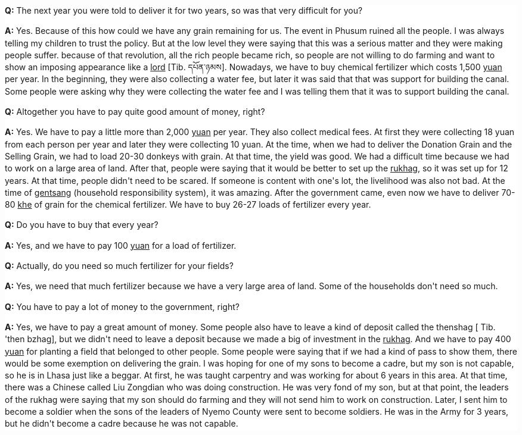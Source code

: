 **Q:**  The next year you were told to deliver it for two years, so was that very difficult for you?   

**A:**  Yes. Because of this how could we have any grain remaining for us. The event in Phusum ruined all the people. I was always telling my children to trust the policy. But at the low level they were saying that this was a serious matter and they were making people suffer. because of that revolution, all the rich people became rich, so people are not willing to do farming and want to show an imposing appearance like a <a href="#" data-tooltip="[tib. དཔོན་པོ, མངའ་བདག]** 1. A manorial estate holder. 2. Chief of an area.">lord</a> [Tib. དཔོན་ཉམས]. Nowadays, we have to buy chemical fertilizer which costs 1,500 <a href="#" data-tooltip="[ch. 元]** China&#x27;s basic currency unit. A yuan is divided into 100 fen and 10 jiao. It is also known as renminbi or &quot;people&#x27;s currency.&quot;">yuan</a> per year. In the beginning, they were also collecting a water fee, but later it was said that that was support for building the canal. Some people were asking why they were collecting the water fee and I was telling them that it was to support building the canal.   

**Q:**  Altogether you have to pay quite good amount of money, right?   

**A:**  Yes. We have to pay a little more than 2,000 <a href="#" data-tooltip="[ch. 元]** China&#x27;s basic currency unit. A yuan is divided into 100 fen and 10 jiao. It is also known as renminbi or &quot;people&#x27;s currency.&quot;">yuan</a> per year. They also collect medical fees. At first they were collecting 18 yuan from each person per year and later they were collecting 10 yuan. At the time, when we had to deliver the Donation Grain and the Selling Grain, we had to load 20-30 donkeys with grain. At that time, the yield was good. We had a difficult time because we had to work on a large area of land. After that, people were saying that it would be better to set up the <a href="#" data-tooltip="[tib. རུ་ཁག]** A brigade (in a commune).">rukhag</a>, so it was set up for 12 years. At that time, people didn't need to be scared. If someone is content with one's lot, the livelihood was also not bad. At the time of <a href="#" data-tooltip="[tib. འགན་གཙང]** The new economic system that replaced the communal system in the early 1980s. It literally means &quot;complete responsibility&quot; (system). Under this new system, the commune/brigade&#x27;s land was divided among individual households under a long-term lease arrangement and households were given complete responsibility over their own production.">gentsang</a> (household responsibility system), it was amazing. After the government came, even now we have to deliver 70-80 <a href="#" data-tooltip="[tib. ཁལ]** A traditional volume measurement used for measuring grain in traditional Tibetan society. Sizes of this unit varied somewhat, but the official government khe (called mkhar ru or bstan dzin mkha ru) weighed about 28-31 pounds for barley. It was used to convey the size of fields. For example, a field said to be 10 khe in size meant that 10 khe of seed could be sown on that field.">khe</a> of grain for the chemical fertilizer. We have to buy 26-27 loads of fertilizer every year.   

**Q:**  Do you have to buy that every year?   

**A:**  Yes, and we have to pay 100 <a href="#" data-tooltip="[ch. 元]** China&#x27;s basic currency unit. A yuan is divided into 100 fen and 10 jiao. It is also known as renminbi or &quot;people&#x27;s currency.&quot;">yuan</a> for a load of fertilizer.   

**Q:**  Actually, do you need so much fertilizer for your fields?   

**A:**  Yes, we need that much fertilizer because we have a very large area of land. Some of the households don't need so much.   

**Q:**  You have to pay a lot of money to the government, right?   

**A:**  Yes, we have to pay a great amount of money. Some people also have to leave a kind of deposit called the thenshag [ Tib. 'then bzhag], but we didn't need to leave a deposit because we made a big of investment in the <a href="#" data-tooltip="[tib. རུ་ཁག]** A brigade (in a commune).">rukhag</a>. And we have to pay 400 <a href="#" data-tooltip="[ch. 元]** China&#x27;s basic currency unit. A yuan is divided into 100 fen and 10 jiao. It is also known as renminbi or &quot;people&#x27;s currency.&quot;">yuan</a> for planting a field that belonged to other people. Some people were saying that if we had a kind of pass to show them, there would be some exemption on delivering the grain. I was hoping for one of my sons to become a cadre, but my son is not capable, so he is in Lhasa just like a beggar. At first, he was taught carpentry and was working for about 6 years in this area. At that time, there was a Chinese called Liu Zongdian who was doing construction. He was very fond of my son, but at that point, the leaders of the rukhag were saying that my son should do farming and they will not send him to work on construction. Later, I sent him to become a soldier when the sons of the leaders of Nyemo County were sent to become soldiers. He was in the Army for 3 years, but he didn't become a cadre because he was not capable.   

